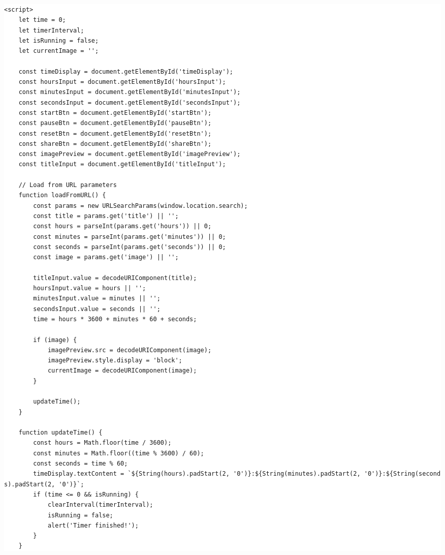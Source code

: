     <script>
        let time = 0;
        let timerInterval;
        let isRunning = false;
        let currentImage = '';

        const timeDisplay = document.getElementById('timeDisplay');
        const hoursInput = document.getElementById('hoursInput');
        const minutesInput = document.getElementById('minutesInput');
        const secondsInput = document.getElementById('secondsInput');
        const startBtn = document.getElementById('startBtn');
        const pauseBtn = document.getElementById('pauseBtn');
        const resetBtn = document.getElementById('resetBtn');
        const shareBtn = document.getElementById('shareBtn');
        const imagePreview = document.getElementById('imagePreview');
        const titleInput = document.getElementById('titleInput');

        // Load from URL parameters
        function loadFromURL() {
            const params = new URLSearchParams(window.location.search);
            const title = params.get('title') || '';
            const hours = parseInt(params.get('hours')) || 0;
            const minutes = parseInt(params.get('minutes')) || 0;
            const seconds = parseInt(params.get('seconds')) || 0;
            const image = params.get('image') || '';

            titleInput.value = decodeURIComponent(title);
            hoursInput.value = hours || '';
            minutesInput.value = minutes || '';
            secondsInput.value = seconds || '';
            time = hours * 3600 + minutes * 60 + seconds;

            if (image) {
                imagePreview.src = decodeURIComponent(image);
                imagePreview.style.display = 'block';
                currentImage = decodeURIComponent(image);
            }

            updateTime();
        }

        function updateTime() {
            const hours = Math.floor(time / 3600);
            const minutes = Math.floor((time % 3600) / 60);
            const seconds = time % 60;
            timeDisplay.textContent = `${String(hours).padStart(2, '0')}:${String(minutes).padStart(2, '0')}:${String(seconds).padStart(2, '0')}`;
            if (time <= 0 && isRunning) {
                clearInterval(timerInterval);
                isRunning = false;
                alert('Timer finished!');
            }
        }
